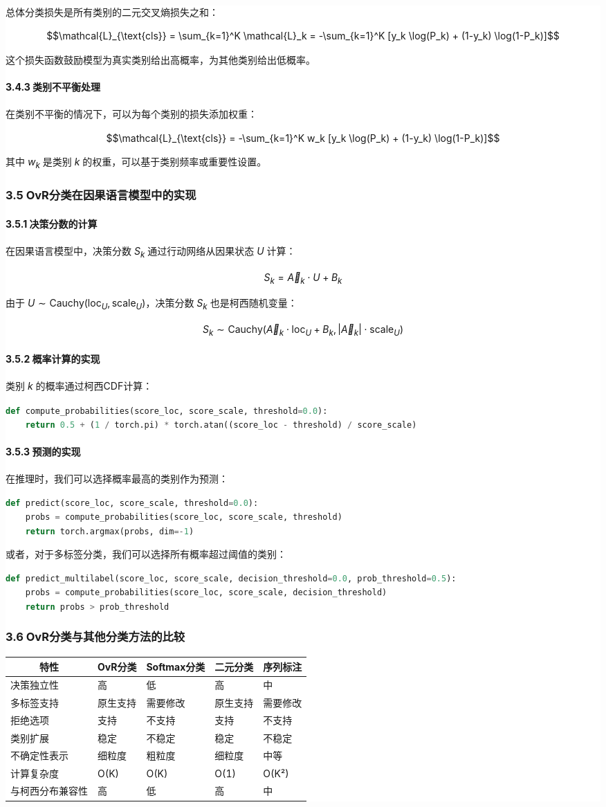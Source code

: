 总体分类损失是所有类别的二元交叉熵损失之和：

$$\mathcal{L}_{\text{cls}} = \sum_{k=1}^K \mathcal{L}_k = -\sum_{k=1}^K [y_k \log(P_k) + (1-y_k) \log(1-P_k)]$$

这个损失函数鼓励模型为真实类别给出高概率，为其他类别给出低概率。

#### 3.4.3 类别不平衡处理

在类别不平衡的情况下，可以为每个类别的损失添加权重：

$$\mathcal{L}_{\text{cls}} = -\sum_{k=1}^K w_k [y_k \log(P_k) + (1-y_k) \log(1-P_k)]$$

其中 $w_k$ 是类别 $k$ 的权重，可以基于类别频率或重要性设置。

### 3.5 OvR分类在因果语言模型中的实现

#### 3.5.1 决策分数的计算

在因果语言模型中，决策分数 $S_k$ 通过行动网络从因果状态 $U$ 计算：

$$S_k = \vec{A}_k \cdot U + B_k$$

由于 $U \sim \text{Cauchy}(\text{loc}_U, \text{scale}_U)$，决策分数 $S_k$ 也是柯西随机变量：

$$S_k \sim \text{Cauchy}(\vec{A}_k \cdot \text{loc}_U + B_k, |\vec{A}_k| \cdot \text{scale}_U)$$

#### 3.5.2 概率计算的实现

类别 $k$ 的概率通过柯西CDF计算：

```python
def compute_probabilities(score_loc, score_scale, threshold=0.0):
    return 0.5 + (1 / torch.pi) * torch.atan((score_loc - threshold) / score_scale)
```

#### 3.5.3 预测的实现

在推理时，我们可以选择概率最高的类别作为预测：

```python
def predict(score_loc, score_scale, threshold=0.0):
    probs = compute_probabilities(score_loc, score_scale, threshold)
    return torch.argmax(probs, dim=-1)
```

或者，对于多标签分类，我们可以选择所有概率超过阈值的类别：

```python
def predict_multilabel(score_loc, score_scale, decision_threshold=0.0, prob_threshold=0.5):
    probs = compute_probabilities(score_loc, score_scale, decision_threshold)
    return probs > prob_threshold
```

### 3.6 OvR分类与其他分类方法的比较

| 特性 | OvR分类 | Softmax分类 | 二元分类 | 序列标注 |
|------|---------|------------|---------|----------|
| 决策独立性 | 高 | 低 | 高 | 中 |
| 多标签支持 | 原生支持 | 需要修改 | 原生支持 | 需要修改 |
| 拒绝选项 | 支持 | 不支持 | 支持 | 不支持 |
| 类别扩展 | 稳定 | 不稳定 | 稳定 | 不稳定 |
| 不确定性表示 | 细粒度 | 粗粒度 | 细粒度 | 中等 |
| 计算复杂度 | O(K) | O(K) | O(1) | O(K²) |
| 与柯西分布兼容性 | 高 | 低 | 高 | 中 |
